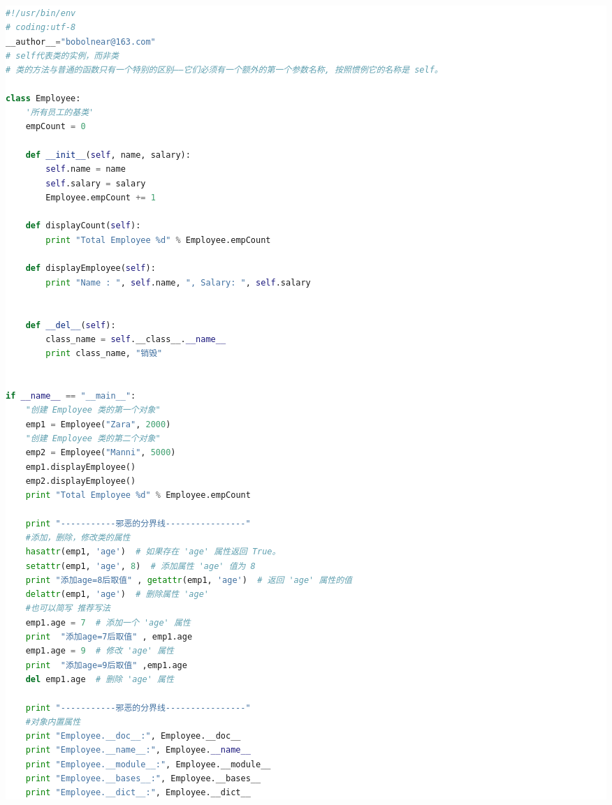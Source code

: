 ```python
#!/usr/bin/env
# coding:utf-8
__author__="bobolnear@163.com"
# self代表类的实例，而非类
# 类的方法与普通的函数只有一个特别的区别——它们必须有一个额外的第一个参数名称, 按照惯例它的名称是 self。

class Employee:
    '所有员工的基类'
    empCount = 0

    def __init__(self, name, salary):
        self.name = name
        self.salary = salary
        Employee.empCount += 1

    def displayCount(self):
        print "Total Employee %d" % Employee.empCount

    def displayEmployee(self):
        print "Name : ", self.name, ", Salary: ", self.salary


    def __del__(self):
        class_name = self.__class__.__name__
        print class_name, "销毁"


if __name__ == "__main__":
    "创建 Employee 类的第一个对象"
    emp1 = Employee("Zara", 2000)
    "创建 Employee 类的第二个对象"
    emp2 = Employee("Manni", 5000)
    emp1.displayEmployee()
    emp2.displayEmployee()
    print "Total Employee %d" % Employee.empCount

    print "-----------邪恶的分界线----------------"
    #添加，删除，修改类的属性
    hasattr(emp1, 'age')  # 如果存在 'age' 属性返回 True。
    setattr(emp1, 'age', 8)  # 添加属性 'age' 值为 8
    print "添加age=8后取值" , getattr(emp1, 'age')  # 返回 'age' 属性的值
    delattr(emp1, 'age')  # 删除属性 'age'
    #也可以简写 推荐写法
    emp1.age = 7  # 添加一个 'age' 属性
    print  "添加age=7后取值" , emp1.age
    emp1.age = 9  # 修改 'age' 属性
    print  "添加age=9后取值" ,emp1.age
    del emp1.age  # 删除 'age' 属性

    print "-----------邪恶的分界线----------------"
    #对象内置属性
    print "Employee.__doc__:", Employee.__doc__
    print "Employee.__name__:", Employee.__name__
    print "Employee.__module__:", Employee.__module__
    print "Employee.__bases__:", Employee.__bases__
    print "Employee.__dict__:", Employee.__dict__

```
